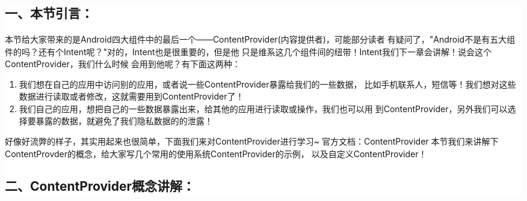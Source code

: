 ## 一、本节引言：
本节给大家带来的是Android四大组件中的最后一个——ContentProvider(内容提供者)，可能部分读者 有疑问了，"Android不是有五大组件的吗？还有个Intent呢？"对的，Intent也是很重要的，但是他 只是维系这几个组件间的纽带！Intent我们下一章会讲解！说会这个ContentProvider，我们什么时候 会用到他呢？有下面这两种：

1. 我们想在自己的应用中访问别的应用，或者说一些ContentProvider暴露给我们的一些数据， 比如手机联系人，短信等！我们想对这些数据进行读取或者修改，这就需要用到ContentProvider了！
2. 我们自己的应用，想把自己的一些数据暴露出来，给其他的应用进行读取或操作，我们也可以用 到ContentProvider，另外我们可以选择要暴露的数据，就避免了我们隐私数据的的泄露！

好像好流弊的样子，其实用起来也很简单，下面我们来对ContentProvider进行学习~ 官方文档：ContentProvider 本节我们来讲解下ContentProvder的概念，给大家写几个常用的使用系统ContentProvider的示例， 以及自定义ContentProvider！


## 二、ContentProvider概念讲解：
